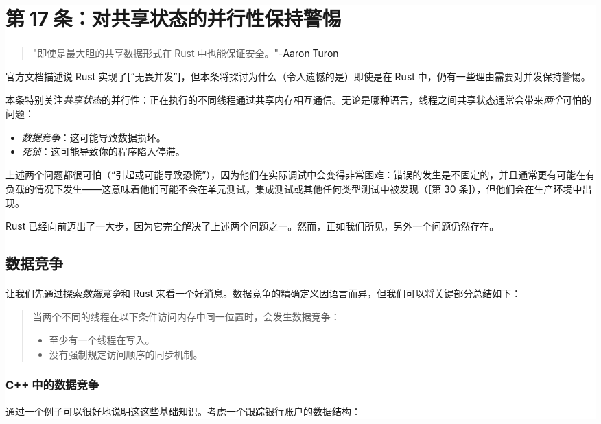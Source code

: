 # 第 17 条：对共享状态的并行性保持警惕

> "即使是最大胆的共享数据形式在 Rust 中也能保证安全。"-[Aaron Turon](https://blog.rust-lang.org/2015/04/10/Fearless-Concurrency.html)

官方文档描述说 Rust 实现了[“无畏并发”]，但本条将探讨为什么（令人遗憾的是）即使是在 Rust 中，仍有一些理由需要对并发保持警惕。

本条特别关注*共享状态*的并行性：正在执行的不同线程通过共享内存相互通信。无论是哪种语言，线程之间共享状态通常会带来*两个*可怕的问题：

- _数据竞争_：这可能导致数据损坏。
- _死锁_：这可能导致你的程序陷入停滞。

上述两个问题都很可怕（“引起或可能导致恐慌”），因为他们在实际调试中会变得非常困难：错误的发生是不固定的，并且通常更有可能在有负载的情况下发生——这意味着他们可能不会在单元测试，集成测试或其他任何类型测试中被发现（[第 30 条]），但他们会在生产环境中出现。

Rust 已经向前迈出了一大步，因为它完全解决了上述两个问题之一。然而，正如我们所见，另外一个问题仍然存在。

## 数据竞争

让我们先通过探索*数据竞争*和 Rust 来看一个好消息。数据竞争的精确定义因语言而异，但我们可以将关键部分总结如下：

> 当两个不同的线程在以下条件访问内存中同一位置时，会发生数据竞争：
>
> - 至少有一个线程在写入。
> - 没有强制规定访问顺序的同步机制。

### C++ 中的数据竞争

通过一个例子可以很好地说明这这些基础知识。考虑一个跟踪银行账户的数据结构：


[^1]: 第三种类的行为是*线程对立（thread-hostile）*的：*即使*对它的所有访问都是对外同步的，代码在多线程环境中也是危险的。
[^2]: Clang C++ 编译器包含一个 [`-Wthread-safety`](https://clang.llvm.org/docs/ThreadSafetyAnalysis.html) 选项，有时也称为*注释*，它允许通过关于哪一个互斥锁保护该数据的信息来注释该数据，并通过关于该函数获取锁的信息来注释该函数。当这些不变量被破坏时，会在编译期产生错误，就像 Rust 一样；然而，并没有强制使用这些注释——例如，当一个线程兼容的库第一个在多线程环境中使用时。
[第 8 条]: https://www.lurklurk.org/effective-rust/references.html
[第 10 条]: https://www.lurklurk.org/effective-rust/std-traits.html
[第 11 条]: https://www.lurklurk.org/effective-rust/raii.html
[第 14 条]: https://www.lurklurk.org/effective-rust/lifetimes.html
[第 15 条]: https://www.lurklurk.org/effective-rust/borrows.html
[第 16 条]: https://www.lurklurk.org/effective-rust/unsafe.html
[第 34 条]: https://www.lurklurk.org/effective-rust/ffi.html
[第 18 条]: https://www.lurklurk.org/effective-rust/panic.html
[第 30 条]: https://www.lurklurk.org/effective-rust/testing.html
[第 32 条]: https://www.lurklurk.org/effective-rust/ci.html
[“无畏并发”]: https://doc.rust-lang.org/book/ch16-00-concurrency.html
[`std::lock_guard`]: https://en.cppreference.com/w/cpp/thread/lock_guard
[Rust “免费” 获得了线程安全]: https://blog.rust-lang.org/2015/04/10/Fearless-Concurrency.html
[`Mutex`]: https://doc.rust-lang.org/std/sync/struct.Mutex.html
[`lock()`]: https://doc.rust-lang.org/std/sync/struct.Mutex.html#method.lock
[`MutexGuard`]: https://doc.rust-lang.org/std/sync/struct.MutexGuard.html
[`std::sync::Arc`]: https://doc.rust-lang.org/std/sync/struct.Arc.html
[`Send`]: https://doc.rust-lang.org/std/marker/trait.Send.html
[`Sync`]: https://doc.rust-lang.org/std/marker/trait.Sync.html
[自动 trait]: https://doc.rust-lang.org/reference/special-types-and-traits.html#auto-traits
[`Rc<T>`]: https://doc.rust-lang.org/std/rc/struct.Rc.html
[`Cell<T>`]: https://doc.rust-lang.org/std/cell/struct.Cell.html
[`RefCell<T>`]: https://doc.rust-lang.org/std/cell/struct.RefCell.html
[`RwLock<T>`]: https://doc.rust-lang.org/std/sync/struct.RwLock.html
[Rust 程序设计语言]: https://doc.rust-lang.org/book/ch16-02-message-passing.html
[Go 语言文档]: https://golang.org/doc/effective_go.html#concurrency
[`std::sync::mpsc` 模块]: https://doc.rust-lang.org/std/sync/mpsc/index.html
[`no_deadlocks`]: https://docs.rs/no_deadlocks
[ThreadSanitizer]: https://clang.llvm.org/docs/ThreadSanitizer.html
[`parking_lot::deadlock`]: https://amanieu.github.io/parking_lot/parking_lot/deadlock/index.html